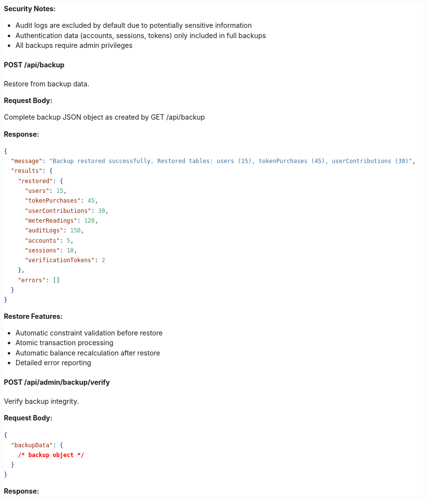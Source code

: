 **Security Notes:**
- Audit logs are excluded by default due to potentially sensitive information
- Authentication data (accounts, sessions, tokens) only included in full backups
- All backups require admin privileges

#### POST /api/backup

Restore from backup data.

**Request Body:**

Complete backup JSON object as created by GET /api/backup

**Response:**

```json
{
  "message": "Backup restored successfully. Restored tables: users (15), tokenPurchases (45), userContributions (30)",
  "results": {
    "restored": {
      "users": 15,
      "tokenPurchases": 45,
      "userContributions": 30,
      "meterReadings": 120,
      "auditLogs": 150,
      "accounts": 5,
      "sessions": 10,
      "verificationTokens": 2
    },
    "errors": []
  }
}
```

**Restore Features:**
- Automatic constraint validation before restore
- Atomic transaction processing
- Automatic balance recalculation after restore
- Detailed error reporting

#### POST /api/admin/backup/verify

Verify backup integrity.

**Request Body:**

```json
{
  "backupData": {
    /* backup object */
  }
}
```

**Response:**

